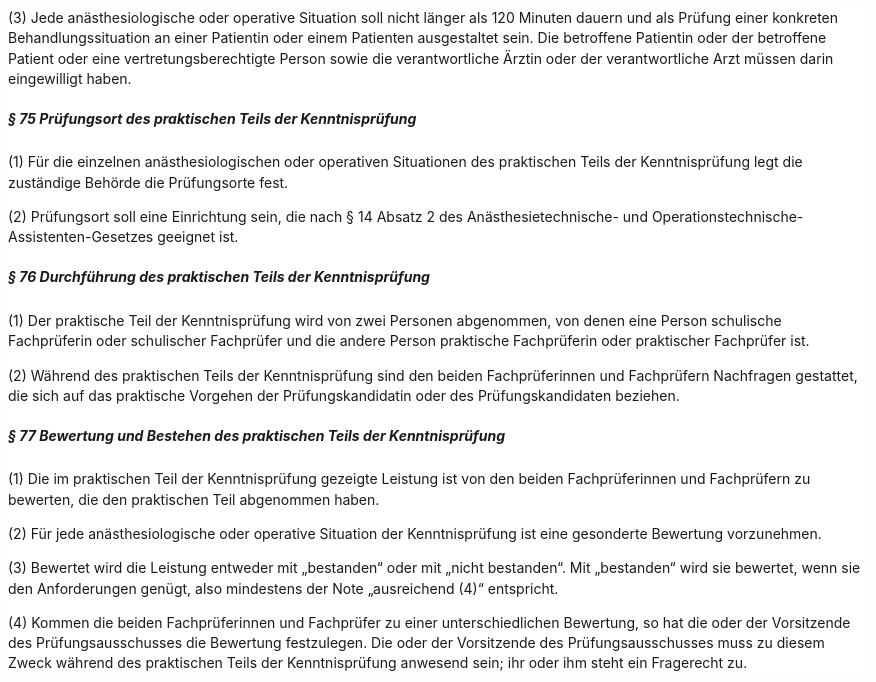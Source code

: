 (3) Jede anästhesiologische oder operative Situation soll nicht länger
als 120 Minuten dauern und als Prüfung einer konkreten
Behandlungssituation an einer Patientin oder einem Patienten
ausgestaltet sein. Die betroffene Patientin oder der betroffene
Patient oder eine vertretungsberechtigte Person sowie die
verantwortliche Ärztin oder der verantwortliche Arzt müssen darin
eingewilligt haben.


##### § 75 Prüfungsort des praktischen Teils der Kenntnisprüfung

(1) Für die einzelnen anästhesiologischen oder operativen Situationen
des praktischen Teils der Kenntnisprüfung legt die zuständige Behörde
die Prüfungsorte fest.

(2) Prüfungsort soll eine Einrichtung sein, die nach § 14 Absatz 2 des
Anästhesietechnische- und Operationstechnische-Assistenten-Gesetzes
geeignet ist.


##### § 76 Durchführung des praktischen Teils der Kenntnisprüfung

(1) Der praktische Teil der Kenntnisprüfung wird von zwei Personen
abgenommen, von denen eine Person schulische Fachprüferin oder
schulischer Fachprüfer und die andere Person praktische Fachprüferin
oder praktischer Fachprüfer ist.

(2) Während des praktischen Teils der Kenntnisprüfung sind den beiden
Fachprüferinnen und Fachprüfern Nachfragen gestattet, die sich auf das
praktische Vorgehen der Prüfungskandidatin oder des Prüfungskandidaten
beziehen.


##### § 77 Bewertung und Bestehen des praktischen Teils der Kenntnisprüfung

(1) Die im praktischen Teil der Kenntnisprüfung gezeigte Leistung ist
von den beiden Fachprüferinnen und Fachprüfern zu bewerten, die den
praktischen Teil abgenommen haben.

(2) Für jede anästhesiologische oder operative Situation der
Kenntnisprüfung ist eine gesonderte Bewertung vorzunehmen.

(3) Bewertet wird die Leistung entweder mit „bestanden“ oder mit
„nicht bestanden“. Mit „bestanden“ wird sie bewertet, wenn sie den
Anforderungen genügt, also mindestens der Note „ausreichend (4)“
entspricht.

(4) Kommen die beiden Fachprüferinnen und Fachprüfer zu einer
unterschiedlichen Bewertung, so hat die oder der Vorsitzende des
Prüfungsausschusses die Bewertung festzulegen. Die oder der
Vorsitzende des Prüfungsausschusses muss zu diesem Zweck während des
praktischen Teils der Kenntnisprüfung anwesend sein; ihr oder ihm
steht ein Fragerecht zu.
